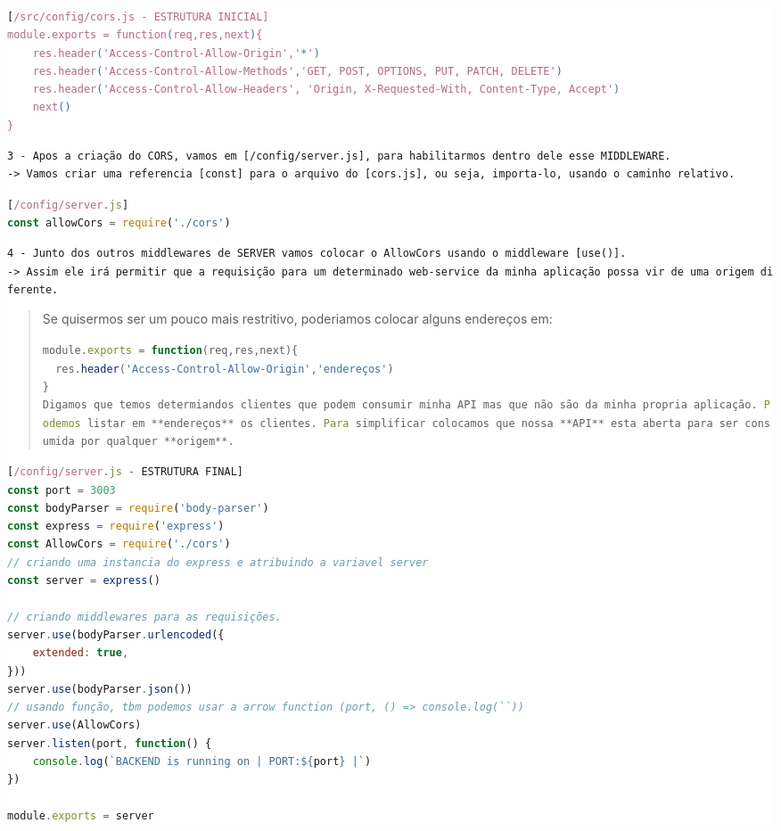 ~~~javascript
[/src/config/cors.js - ESTRUTURA INICIAL]
module.exports = function(req,res,next){
    res.header('Access-Control-Allow-Origin','*')
    res.header('Access-Control-Allow-Methods','GET, POST, OPTIONS, PUT, PATCH, DELETE')
    res.header('Access-Control-Allow-Headers', 'Origin, X-Requested-With, Content-Type, Accept')
    next()
}
~~~

    3 - Apos a criação do CORS, vamos em [/config/server.js], para habilitarmos dentro dele esse MIDDLEWARE.
    -> Vamos criar uma referencia [const] para o arquivo do [cors.js], ou seja, importa-lo, usando o caminho relativo.
~~~javascript
[/config/server.js]
const allowCors = require('./cors')
~~~
    4 - Junto dos outros middlewares de SERVER vamos colocar o AllowCors usando o middleware [use()].
    -> Assim ele irá permitir que a requisição para um determinado web-service da minha aplicação possa vir de uma origem diferente.
> Se quisermos ser um pouco mais restritivo, poderiamos colocar alguns endereços em:
> ~~~javascript
>module.exports = function(req,res,next){
>   res.header('Access-Control-Allow-Origin','endereços')
> }
> Digamos que temos determiandos clientes que podem consumir minha API mas que não são da minha propria aplicação. Podemos listar em **endereços** os clientes. Para simplificar colocamos que nossa **API** esta aberta para ser consumida por qualquer **origem**.
~~~javascript
[/config/server.js - ESTRUTURA FINAL]
const port = 3003
const bodyParser = require('body-parser')
const express = require('express')
const AllowCors = require('./cors')
// criando uma instancia do express e atribuindo a variavel server
const server = express()

// criando middlewares para as requisições.
server.use(bodyParser.urlencoded({
    extended: true,
}))
server.use(bodyParser.json())
// usando função, tbm podemos usar a arrow function (port, () => console.log(``))
server.use(AllowCors)
server.listen(port, function() {
    console.log(`BACKEND is running on | PORT:${port} |`)
})

module.exports = server

~~~

